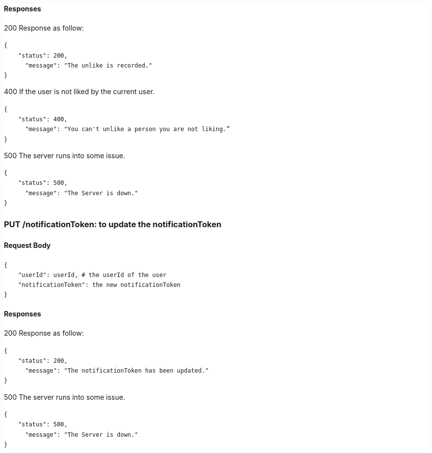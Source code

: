 #### Responses
200
Response as follow: 
```
{
	"status": 200, 
      "message": "The unlike is recorded."
}
```

400
If the user is not liked by the current user.
```
{
	"status": 400, 
      "message": "You can't unlike a person you are not liking.”
}
```

500
The server runs into some issue.
```
{
	"status": 500, 
      "message": "The Server is down."
}
```

### PUT /notificationToken: to update the notificationToken
#### Request Body
```
{
	"userId": userId, # the userId of the user
	"notificationToken": the new notificationToken
}
```

#### Responses
200
Response as follow:
```
{
	"status": 200, 
      "message": "The notificationToken has been updated."
}
```

500
The server runs into some issue.
```
{
	"status": 500, 
      "message": "The Server is down."
}
```

